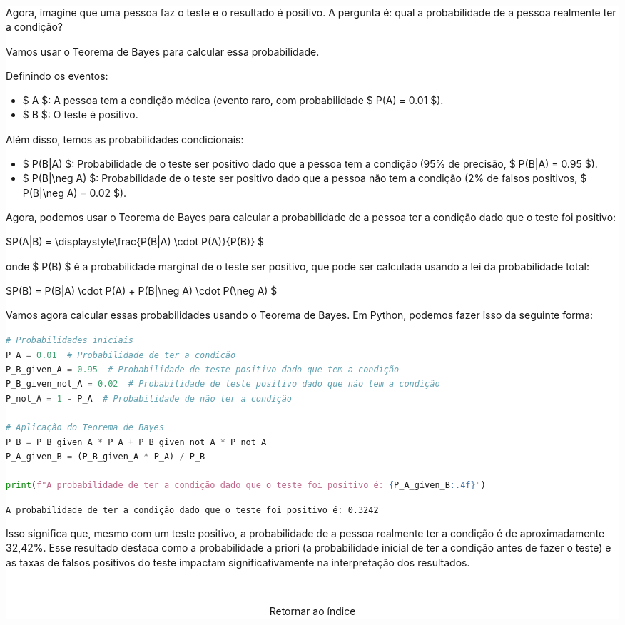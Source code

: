 Agora, imagine que uma pessoa faz o teste e o resultado é positivo. A pergunta é: qual a probabilidade de a pessoa realmente ter a condição?

Vamos usar o Teorema de Bayes para calcular essa probabilidade.

Definindo os eventos:
- $ A $: A pessoa tem a condição médica (evento raro, com probabilidade $ P(A) = 0.01 $).
- $ B $: O teste é positivo.

Além disso, temos as probabilidades condicionais:
- $ P(B|A) $: Probabilidade de o teste ser positivo dado que a pessoa tem a condição (95% de precisão, $ P(B|A) = 0.95 $).
- $ P(B|\neg A) $: Probabilidade de o teste ser positivo dado que a pessoa não tem a condição (2% de falsos positivos, $ P(B|\neg A) = 0.02 $).

Agora, podemos usar o Teorema de Bayes para calcular a probabilidade de a pessoa ter a condição dado que o teste foi positivo:

$P(A|B) = \displaystyle\frac{P(B|A) \cdot P(A)}{P(B)} $

onde $ P(B) $ é a probabilidade marginal de o teste ser positivo, que pode ser calculada usando a lei da probabilidade total:

$P(B) = P(B|A) \cdot P(A) + P(B|\neg A) \cdot P(\neg A) $

Vamos agora calcular essas probabilidades usando o Teorema de Bayes. Em Python, podemos fazer isso da seguinte forma:

```python
# Probabilidades iniciais
P_A = 0.01  # Probabilidade de ter a condição
P_B_given_A = 0.95  # Probabilidade de teste positivo dado que tem a condição
P_B_given_not_A = 0.02  # Probabilidade de teste positivo dado que não tem a condição
P_not_A = 1 - P_A  # Probabilidade de não ter a condição

# Aplicação do Teorema de Bayes
P_B = P_B_given_A * P_A + P_B_given_not_A * P_not_A
P_A_given_B = (P_B_given_A * P_A) / P_B

print(f"A probabilidade de ter a condição dado que o teste foi positivo é: {P_A_given_B:.4f}")
```

```
A probabilidade de ter a condição dado que o teste foi positivo é: 0.3242

```

Isso significa que, mesmo com um teste positivo, a probabilidade de a pessoa realmente ter a condição é de aproximadamente 32,42%.
Esse resultado destaca como a probabilidade a priori (a probabilidade inicial de ter a condição antes de fazer o teste) e as taxas de falsos positivos do teste impactam significativamente na interpretação dos resultados.












&nbsp;

<div align="center">
   
[Retornar ao índice](/README.md)

</div>